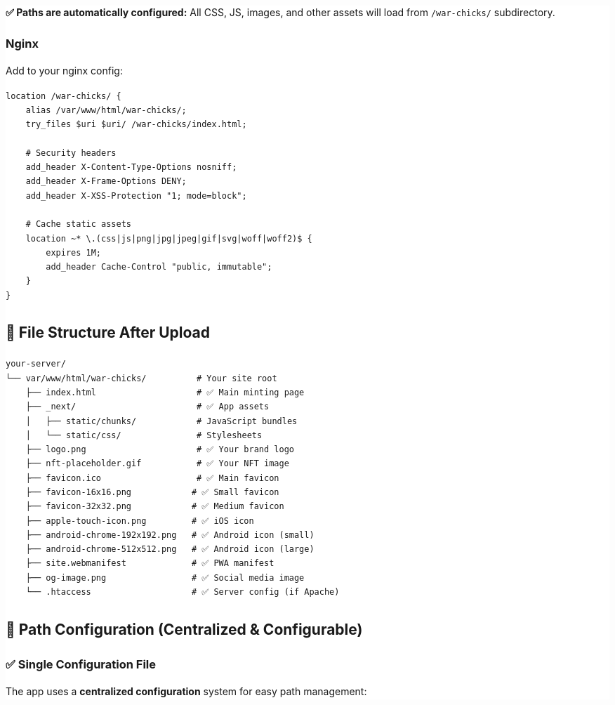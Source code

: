 **✅ Paths are automatically configured:**
All CSS, JS, images, and other assets will load from `/war-chicks/` subdirectory.

### Nginx

Add to your nginx config:
```nginx
location /war-chicks/ {
    alias /var/www/html/war-chicks/;
    try_files $uri $uri/ /war-chicks/index.html;
    
    # Security headers
    add_header X-Content-Type-Options nosniff;
    add_header X-Frame-Options DENY;
    add_header X-XSS-Protection "1; mode=block";
    
    # Cache static assets
    location ~* \.(css|js|png|jpg|jpeg|gif|svg|woff|woff2)$ {
        expires 1M;
        add_header Cache-Control "public, immutable";
    }
}
```

## 📁 File Structure After Upload

```
your-server/
└── var/www/html/war-chicks/          # Your site root
    ├── index.html                    # ✅ Main minting page
    ├── _next/                        # ✅ App assets
    │   ├── static/chunks/            # JavaScript bundles
    │   └── static/css/               # Stylesheets
    ├── logo.png                      # ✅ Your brand logo
    ├── nft-placeholder.gif           # ✅ Your NFT image
    ├── favicon.ico                   # ✅ Main favicon
    ├── favicon-16x16.png            # ✅ Small favicon
    ├── favicon-32x32.png            # ✅ Medium favicon
    ├── apple-touch-icon.png         # ✅ iOS icon
    ├── android-chrome-192x192.png   # ✅ Android icon (small)
    ├── android-chrome-512x512.png   # ✅ Android icon (large)
    ├── site.webmanifest             # ✅ PWA manifest
    ├── og-image.png                 # ✅ Social media image
    └── .htaccess                    # ✅ Server config (if Apache)
```

## 🔧 Path Configuration (Centralized & Configurable)

### ✅ Single Configuration File

The app uses a **centralized configuration** system for easy path management:
